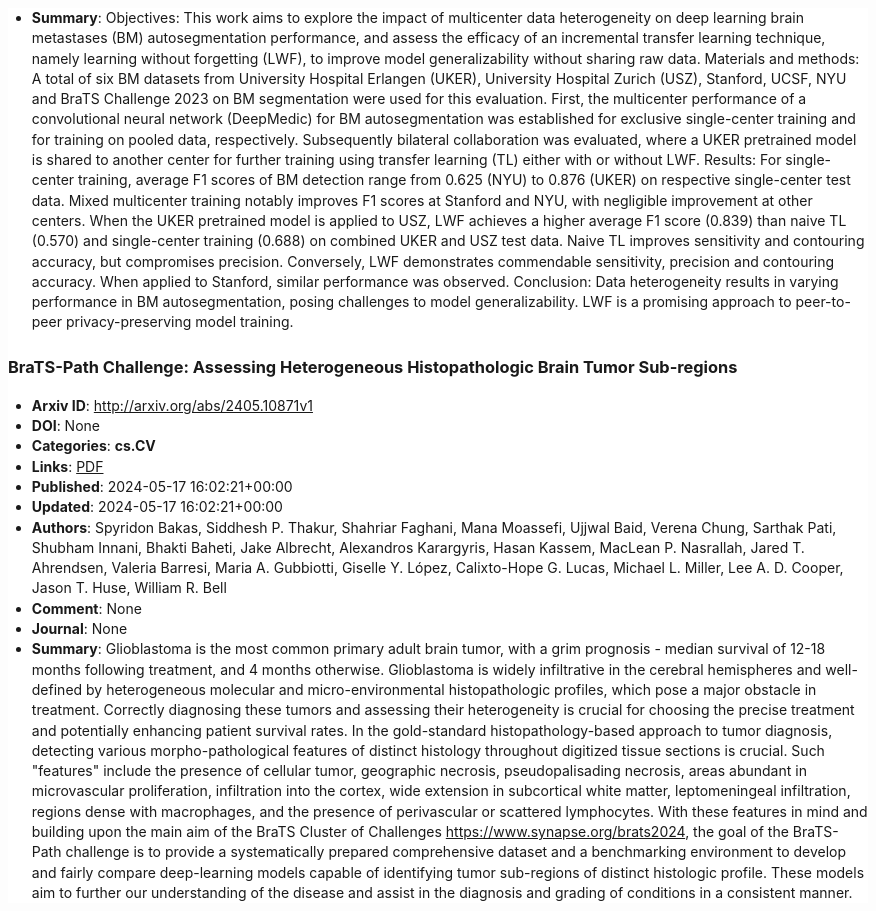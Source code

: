 - **Summary**: Objectives: This work aims to explore the impact of multicenter data heterogeneity on deep learning brain metastases (BM) autosegmentation performance, and assess the efficacy of an incremental transfer learning technique, namely learning without forgetting (LWF), to improve model generalizability without sharing raw data.   Materials and methods: A total of six BM datasets from University Hospital Erlangen (UKER), University Hospital Zurich (USZ), Stanford, UCSF, NYU and BraTS Challenge 2023 on BM segmentation were used for this evaluation. First, the multicenter performance of a convolutional neural network (DeepMedic) for BM autosegmentation was established for exclusive single-center training and for training on pooled data, respectively. Subsequently bilateral collaboration was evaluated, where a UKER pretrained model is shared to another center for further training using transfer learning (TL) either with or without LWF.   Results: For single-center training, average F1 scores of BM detection range from 0.625 (NYU) to 0.876 (UKER) on respective single-center test data. Mixed multicenter training notably improves F1 scores at Stanford and NYU, with negligible improvement at other centers. When the UKER pretrained model is applied to USZ, LWF achieves a higher average F1 score (0.839) than naive TL (0.570) and single-center training (0.688) on combined UKER and USZ test data. Naive TL improves sensitivity and contouring accuracy, but compromises precision. Conversely, LWF demonstrates commendable sensitivity, precision and contouring accuracy. When applied to Stanford, similar performance was observed.   Conclusion: Data heterogeneity results in varying performance in BM autosegmentation, posing challenges to model generalizability. LWF is a promising approach to peer-to-peer privacy-preserving model training.



### BraTS-Path Challenge: Assessing Heterogeneous Histopathologic Brain Tumor Sub-regions
- **Arxiv ID**: http://arxiv.org/abs/2405.10871v1
- **DOI**: None
- **Categories**: **cs.CV**
- **Links**: [PDF](http://arxiv.org/pdf/2405.10871v1)
- **Published**: 2024-05-17 16:02:21+00:00
- **Updated**: 2024-05-17 16:02:21+00:00
- **Authors**: Spyridon Bakas, Siddhesh P. Thakur, Shahriar Faghani, Mana Moassefi, Ujjwal Baid, Verena Chung, Sarthak Pati, Shubham Innani, Bhakti Baheti, Jake Albrecht, Alexandros Karargyris, Hasan Kassem, MacLean P. Nasrallah, Jared T. Ahrendsen, Valeria Barresi, Maria A. Gubbiotti, Giselle Y. López, Calixto-Hope G. Lucas, Michael L. Miller, Lee A. D. Cooper, Jason T. Huse, William R. Bell
- **Comment**: None
- **Journal**: None
- **Summary**: Glioblastoma is the most common primary adult brain tumor, with a grim prognosis - median survival of 12-18 months following treatment, and 4 months otherwise. Glioblastoma is widely infiltrative in the cerebral hemispheres and well-defined by heterogeneous molecular and micro-environmental histopathologic profiles, which pose a major obstacle in treatment. Correctly diagnosing these tumors and assessing their heterogeneity is crucial for choosing the precise treatment and potentially enhancing patient survival rates. In the gold-standard histopathology-based approach to tumor diagnosis, detecting various morpho-pathological features of distinct histology throughout digitized tissue sections is crucial. Such "features" include the presence of cellular tumor, geographic necrosis, pseudopalisading necrosis, areas abundant in microvascular proliferation, infiltration into the cortex, wide extension in subcortical white matter, leptomeningeal infiltration, regions dense with macrophages, and the presence of perivascular or scattered lymphocytes. With these features in mind and building upon the main aim of the BraTS Cluster of Challenges https://www.synapse.org/brats2024, the goal of the BraTS-Path challenge is to provide a systematically prepared comprehensive dataset and a benchmarking environment to develop and fairly compare deep-learning models capable of identifying tumor sub-regions of distinct histologic profile. These models aim to further our understanding of the disease and assist in the diagnosis and grading of conditions in a consistent manner.
